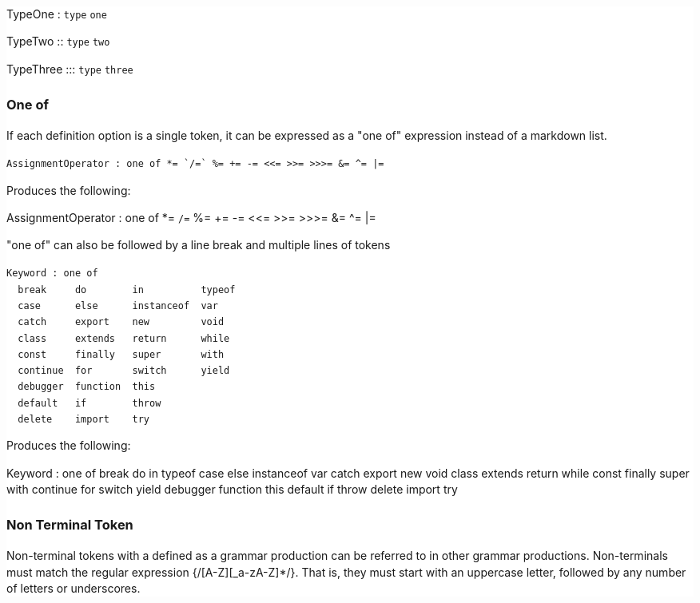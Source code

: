 TypeOne : `type` `one`

TypeTwo :: `type` `two`

TypeThree ::: `type` `three`


### One of

If each definition option is a single token, it can be expressed as a "one of"
expression instead of a markdown list.

```
AssignmentOperator : one of *= `/=` %= += -= <<= >>= >>>= &= ^= |=
```

Produces the following:

AssignmentOperator : one of *= `/=` %= += -= <<= >>= >>>= &= ^= |=


"one of" can also be followed by a line break and multiple lines of tokens

```
Keyword : one of
  break     do        in          typeof
  case      else      instanceof  var
  catch     export    new         void
  class     extends   return      while
  const     finally   super       with
  continue  for       switch      yield
  debugger  function  this
  default   if        throw
  delete    import    try
```

Produces the following:

Keyword : one of
  break     do        in          typeof
  case      else      instanceof  var
  catch     export    new         void
  class     extends   return      while
  const     finally   super       with
  continue  for       switch      yield
  debugger  function  this
  default   if        throw
  delete    import    try


### Non Terminal Token

Non-terminal tokens with a defined as a grammar production can be referred to
in other grammar productions. Non-terminals must match the regular expression
{/[A-Z][_a-zA-Z]*/}. That is, they must start with an uppercase letter, followed
by any number of letters or underscores.


